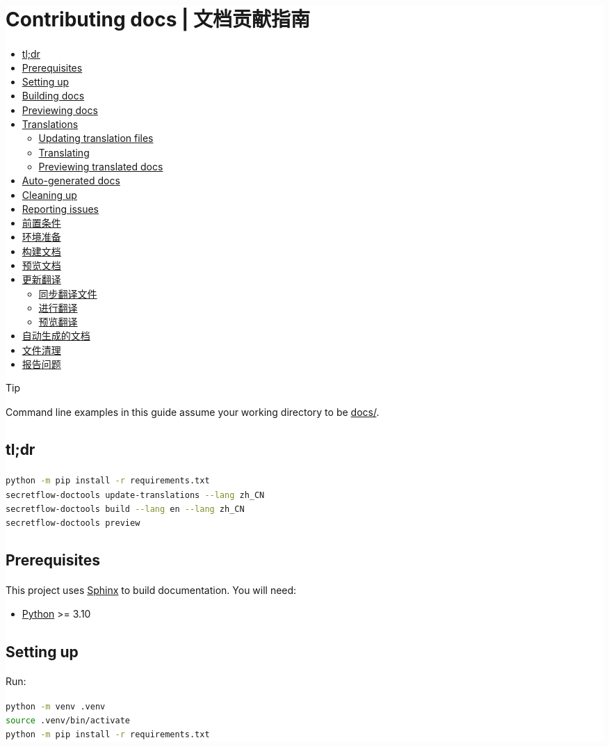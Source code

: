 # Contributing docs | 文档贡献指南 

- [tl;dr](#tldr)
- [Prerequisites](#prerequisites)
- [Setting up](#setting-up)
- [Building docs](#building-docs)
- [Previewing docs](#previewing-docs)
- [Translations](#translations)
  - [Updating translation files](#updating-translation-files)
  - [Translating](#translating)
  - [Previewing translated docs](#previewing-translated-docs)
- [Auto-generated docs](#auto-generated-docs)
- [Cleaning up](#cleaning-up)
- [Reporting issues](#reporting-issues)
- [前置条件](#前置条件)
- [环境准备](#环境准备)
- [构建文档](#构建文档)
- [预览文档](#预览文档)
- [更新翻译](#更新翻译)
  - [同步翻译文件](#同步翻译文件)
  - [进行翻译](#进行翻译)
  - [预览翻译](#预览翻译)
- [自动生成的文档](#自动生成的文档)
- [文件清理](#文件清理)
- [报告问题](#报告问题)

> [!TIP]
>
> Command line examples in this guide assume your working directory to be [docs/](./).

## tl;dr

```sh
python -m pip install -r requirements.txt
secretflow-doctools update-translations --lang zh_CN
secretflow-doctools build --lang en --lang zh_CN
secretflow-doctools preview
```

## Prerequisites

This project uses [Sphinx] to build documentation. You will need:

- [Python] >= 3.10

## Setting up

Run:

```sh
python -m venv .venv
source .venv/bin/activate
python -m pip install -r requirements.txt
```


[`secretflow-doctools`]: https://github.com/secretflow/doctools
[`sphinx-apidoc`]: https://www.sphinx-doc.org/en/master/man/sphinx-apidoc.html
[`sphinx-build`]: https://www.sphinx-doc.org/en/master/man/sphinx-build.html
[`sphinx-intl`]: https://www.sphinx-doc.org/en/master/usage/advanced/intl.html
[gettext-po]: https://www.gnu.org/software/gettext/manual/html_node/PO-Files.html
[gettext]: https://www.gnu.org/software/gettext/
[mamba]: https://mamba.readthedocs.io/en/latest/
[Poedit]: https://poedit.net/
[Python]: https://www.python.org/
[Sphinx]: https://www.sphinx-doc.org/en/master/tutorial/index.html
[uv]: https://docs.astral.sh/uv/
[venv]: https://docs.python.org/3/library/venv.html
[website]: https://www.secretflow.org.cn/
